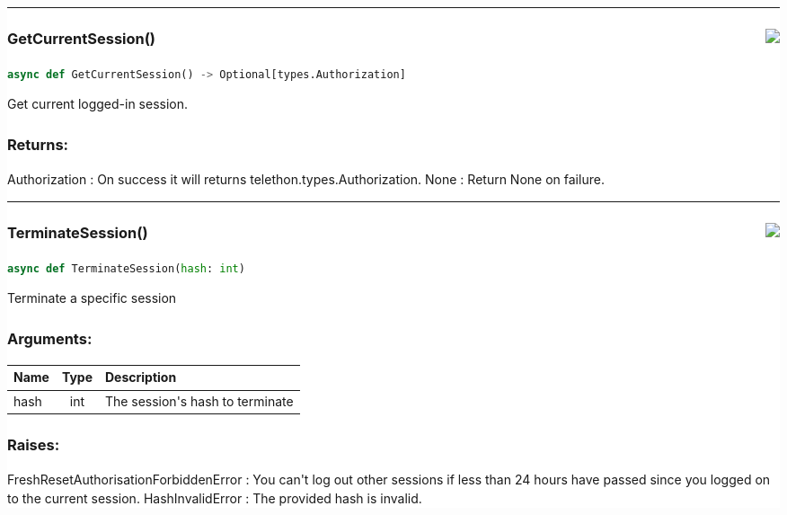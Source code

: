 
<a id="tl.telethon.TelegramClient.GetCurrentSession"></a>


---
### <span class="highlight"><span class="nf">GetCurrentSession</span></span><span class="highlight"><span class="o">()</span></span><a href="https://github.com/thedemons/opentele/blob/a95cfb405c7817705bf2cd99cacae948f9e36f48/src/tl/telethon.py#L339"><img align="right" style="float:right;" src="https://img.shields.io/badge/view-source-green"></a>

```python
async def GetCurrentSession() -> Optional[types.Authorization]
```

Get current logged-in session.
<h3>Returns:</h3>

Authorization : On success it will returns <span class="highlight"><span class="nc">telethon</span></span><span class="highlight"><span class="o">.</span></span><span class="highlight"><span class="nc">types</span></span><span class="highlight"><span class="o">.</span></span><span class="highlight"><span class="nc">Authorization</span></span>.
None : Return <span class="highlight"><span class="kc">None</span></span> on failure.



<a id="tl.telethon.TelegramClient.TerminateSession"></a>


---
### <span class="highlight"><span class="nf">TerminateSession</span></span><span class="highlight"><span class="o">()</span></span><a href="https://github.com/thedemons/opentele/blob/a95cfb405c7817705bf2cd99cacae948f9e36f48/src/tl/telethon.py#L360"><img align="right" style="float:right;" src="https://img.shields.io/badge/view-source-green"></a>

```python
async def TerminateSession(hash: int)
```

Terminate a specific session<br>
<h3>Arguments:</h3>

| Name | Type | Description |
| :--- | :--: | :---------- |
| <span class="highlight"><span class="nb">hash</span></span> | <span class="highlight"><span class="bp">int</span></span> | The <span class="highlight"><span class="n">session</span></span>'s hash to terminate |

<h3>Raises:</h3>

<span class="highlight"><span class="nc">FreshResetAuthorisationForbiddenError</span></span> : You can't log out other <span class="highlight"><span class="n">sessions</span></span> if less than <span class="highlight"><span class="mi">24</span></span> <span class="highlight"><span class="n">hours</span></span> have passed since you logged on to the <span class="highlight"><span class="n">current</span></span> <span class="highlight"><span class="n">session</span></span>.
<span class="highlight"><span class="nc">HashInvalidError</span></span> : The provided hash is invalid.
